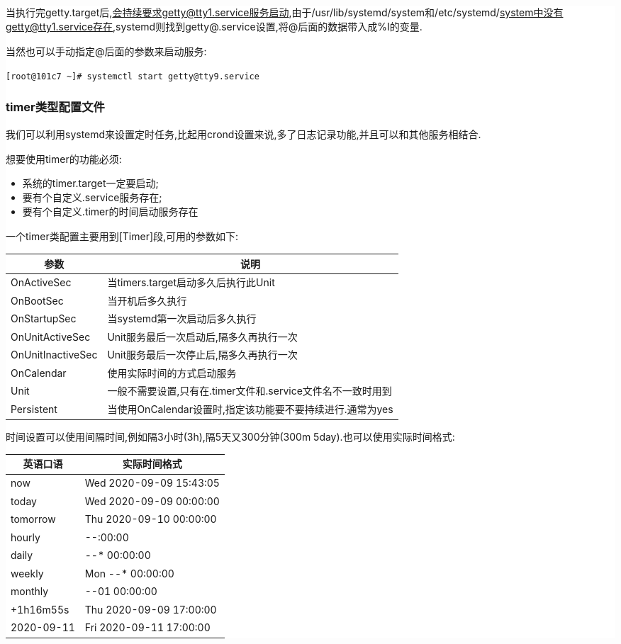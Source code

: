 当执行完getty.target后,会持续要求getty@tty1.service服务启动,由于/usr/lib/systemd/system和/etc/systemd/system中没有getty@tty1.service存在,systemd则找到getty@.service设置,将@后面的数据带入成%I的变量.

当然也可以手动指定@后面的参数来启动服务:

```sh
[root@101c7 ~]# systemctl start getty@tty9.service
```

### timer类型配置文件

我们可以利用systemd来设置定时任务,比起用crond设置来说,多了日志记录功能,并且可以和其他服务相结合.

想要使用timer的功能必须:

- 系统的timer.target一定要启动;
- 要有个自定义.service服务存在;
- 要有个自定义.timer的时间启动服务存在

一个timer类配置主要用到[Timer]段,可用的参数如下:

| 参数              | 说明                                                        |
| ----------------- | ----------------------------------------------------------- |
| OnActiveSec       | 当timers.target启动多久后执行此Unit                         |
| OnBootSec         | 当开机后多久执行                                            |
| OnStartupSec      | 当systemd第一次启动后多久执行                               |
| OnUnitActiveSec   | Unit服务最后一次启动后,隔多久再执行一次                     |
| OnUnitInactiveSec | Unit服务最后一次停止后,隔多久再执行一次                     |
| OnCalendar        | 使用实际时间的方式启动服务                                  |
| Unit              | 一般不需要设置,只有在.timer文件和.service文件名不一致时用到 |
| Persistent        | 当使用OnCalendar设置时,指定该功能要不要持续进行.通常为yes   |

时间设置可以使用间隔时间,例如隔3小时(3h),隔5天又300分钟(300m 5day).也可以使用实际时间格式:

| 英语口语   | 实际时间格式            |
| ---------- | ----------------------- |
| now        | Wed 2020-09-09 15:43:05 |
| today      | Wed 2020-09-09 00:00:00 |
| tomorrow   | Thu 2020-09-10 00:00:00 |
| hourly     | --:00:00                |
| daily      | --* 00:00:00            |
| weekly     | Mon --* 00:00:00        |
| monthly    | --01 00:00:00           |
| +1h16m55s  | Thu 2020-09-09 17:00:00 |
| 2020-09-11 | Fri 2020-09-11 17:00:00 |
